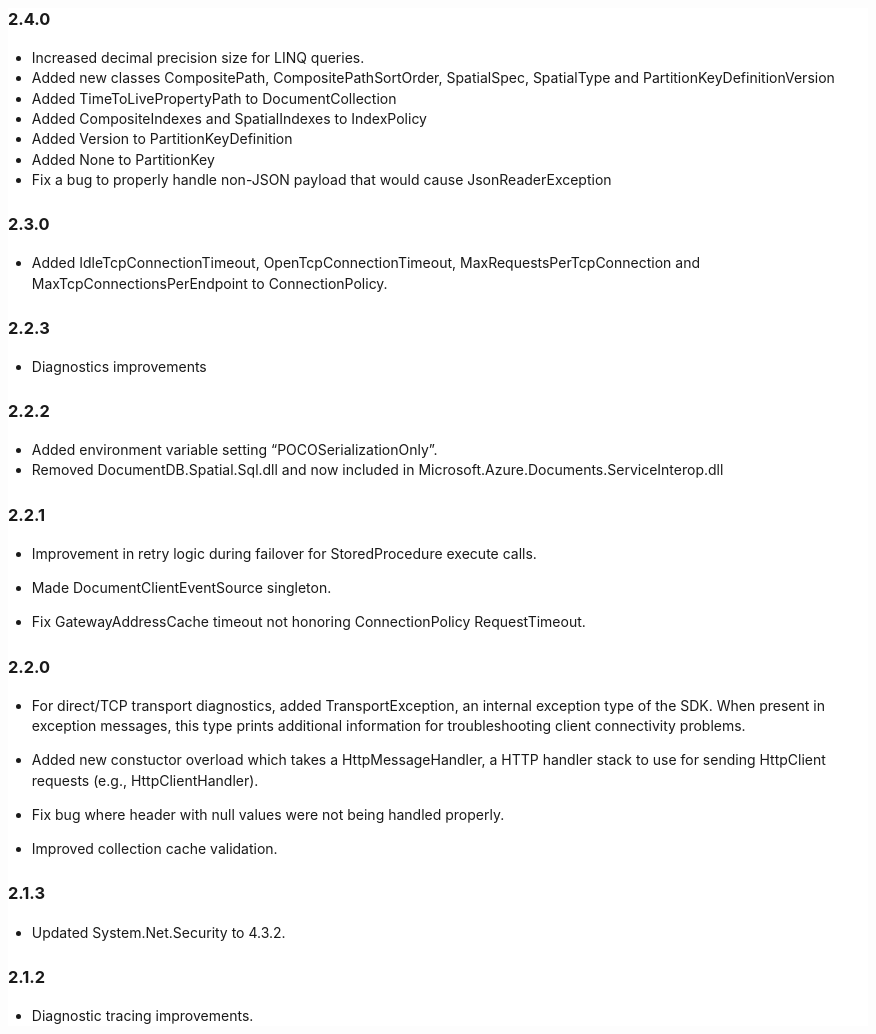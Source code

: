 ### <a name="2.4.0"/> 2.4.0

* Increased decimal precision size for LINQ queries.
* Added new classes CompositePath, CompositePathSortOrder, SpatialSpec, SpatialType and PartitionKeyDefinitionVersion
* Added TimeToLivePropertyPath to DocumentCollection
* Added CompositeIndexes and SpatialIndexes to IndexPolicy
* Added Version to PartitionKeyDefinition
* Added None to PartitionKey
* Fix a bug to properly handle non-JSON payload that would cause JsonReaderException

### <a name="2.3.0"/> 2.3.0

* Added IdleTcpConnectionTimeout, OpenTcpConnectionTimeout, MaxRequestsPerTcpConnection and MaxTcpConnectionsPerEndpoint to ConnectionPolicy.

### <a name="2.2.3"/> 2.2.3

* Diagnostics improvements

### <a name="2.2.2"/> 2.2.2

* Added environment variable setting “POCOSerializationOnly”.
* Removed DocumentDB.Spatial.Sql.dll and now included in Microsoft.Azure.Documents.ServiceInterop.dll

### <a name="2.2.1"/> 2.2.1

* Improvement in retry logic during failover for StoredProcedure execute calls.

* Made DocumentClientEventSource singleton. 

* Fix GatewayAddressCache timeout not honoring ConnectionPolicy RequestTimeout.

### <a name="2.2.0"/> 2.2.0

* For direct/TCP transport diagnostics, added TransportException, an internal exception type of the SDK. When present in exception messages, this type prints additional information for troubleshooting client connectivity problems.

* Added new constuctor overload which takes a HttpMessageHandler, a HTTP handler stack to use for sending HttpClient requests (e.g., HttpClientHandler).

* Fix bug where header with null values were not being handled properly.

* Improved collection cache validation.

### <a name="2.1.3"/> 2.1.3

* Updated System.Net.Security to 4.3.2.

### <a name="2.1.2"/> 2.1.2

* Diagnostic tracing improvements.

